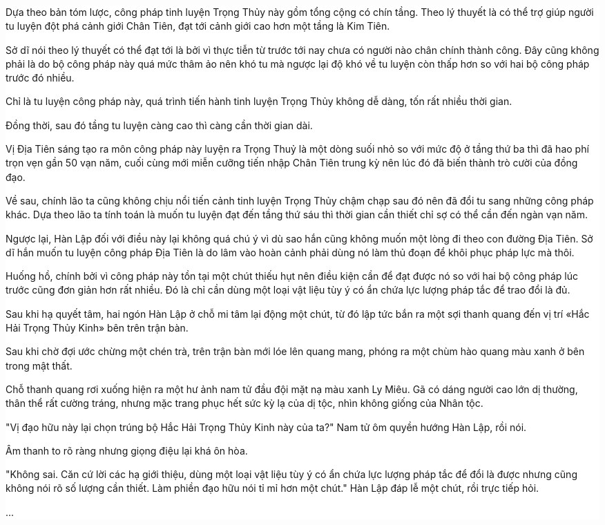 Dựa theo bản tóm lược, công pháp tinh luyện Trọng Thủy này gồm tổng cộng có chín tầng. Theo lý thuyết là có thể trợ giúp người tu luyện đột phá cảnh giới Chân Tiên, đạt tới cảnh giới cao hơn một tầng là Kim Tiên.

Sở dĩ nói theo lý thuyết có thể đạt tới là bởi vì thực tiễn từ trước tới nay chưa có người nào chân chính thành công. Đây cũng không phải là do bộ công pháp này quá mức thâm ảo nên khó tu mà ngược lại độ khó về tu luyện còn thấp hơn so với hai bộ công pháp trước đó nhiều.

Chỉ là tu luyện công pháp này, quá trình tiến hành tinh luyện Trọng Thủy không dễ dàng, tốn rất nhiều thời gian.

Đồng thời, sau đó tầng tu luyện càng cao thì càng cần thời gian dài.

Vị Địa Tiên sáng tạo ra môn công pháp này luyện ra Trọng Thuỷ là một dòng suối nhỏ so với mức độ ở tầng thứ ba thì đã hao phí trọn vẹn gần 50 vạn năm, cuối cùng mới miễn cưỡng tiến nhập Chân Tiên trung kỳ nên lúc đó đã biến thành trò cười của đồng đạo.

Về sau, chính lão ta cũng không chịu nổi tiến cảnh tinh luyện Trọng Thủy chậm chạp sau đó nên đã đổi tu sang những công pháp khác. Dựa theo lão ta tính toán là muốn tu luyện đạt đến tầng thứ sáu thì thời gian cần thiết chỉ sợ có thể cần đến ngàn vạn năm.

Ngược lại, Hàn Lập đối với điều này lại không quá chú ý vì dù sao hắn cũng không muốn một lòng đi theo con đường Địa Tiên. Sở dĩ hắn muốn tu luyện công pháp Địa Tiên là do lâm vào hoàn cảnh phải dùng nó làm thủ đoạn để khôi phục pháp lực mà thôi.

Huống hồ, chính bởi vì công pháp này tồn tại một chút thiếu hụt nên điều kiện cần để đạt được nó so với hai bộ công pháp lúc trước cũng đơn giản hơn rất nhiều. Đó là chỉ cần dùng một loại vật liệu tùy ý có ẩn chứa lực lượng pháp tắc để trao đổi là đủ.

Sau khi hạ quyết tâm, hai ngón Hàn Lập ở chỗ mi tâm lại động một chút, từ đó lập tức bắn ra một sợi thanh quang đến vị trí «Hắc Hải Trọng Thủy Kinh» bên trên trận bàn.

Sau khi chờ đợi ước chừng một chén trà, trên trận bàn mới lóe lên quang mang, phóng ra một chùm hào quang màu xanh ở bên trong mật thất.

Chỗ thanh quang rơi xuống hiện ra một hư ảnh nam tử đầu đội mặt nạ màu xanh Ly Miêu. Gã có dáng người cao lớn dị thường, thân thể rất cường tráng, nhưng mặc trang phục hết sức kỳ lạ của dị tộc, nhìn không giống của Nhân tộc.

"Vị đạo hữu này lại chọn trúng bộ Hắc Hải Trọng Thủy Kinh này của ta?" Nam tử ôm quyền hướng Hàn Lập, rồi nói.

Âm thanh to rõ ràng nhưng giọng điệu lại khá ôn hòa.

"Không sai. Căn cứ lời các hạ giới thiệu, dùng một loại vật liệu tùy ý có ẩn chứa lực lượng pháp tắc để đổi là được nhưng cũng không nói rõ số lượng cần thiết. Làm phiền đạo hữu nói tỉ mỉ hơn một chút." Hàn Lập đáp lễ một chút, rồi trực tiếp hỏi.

...
